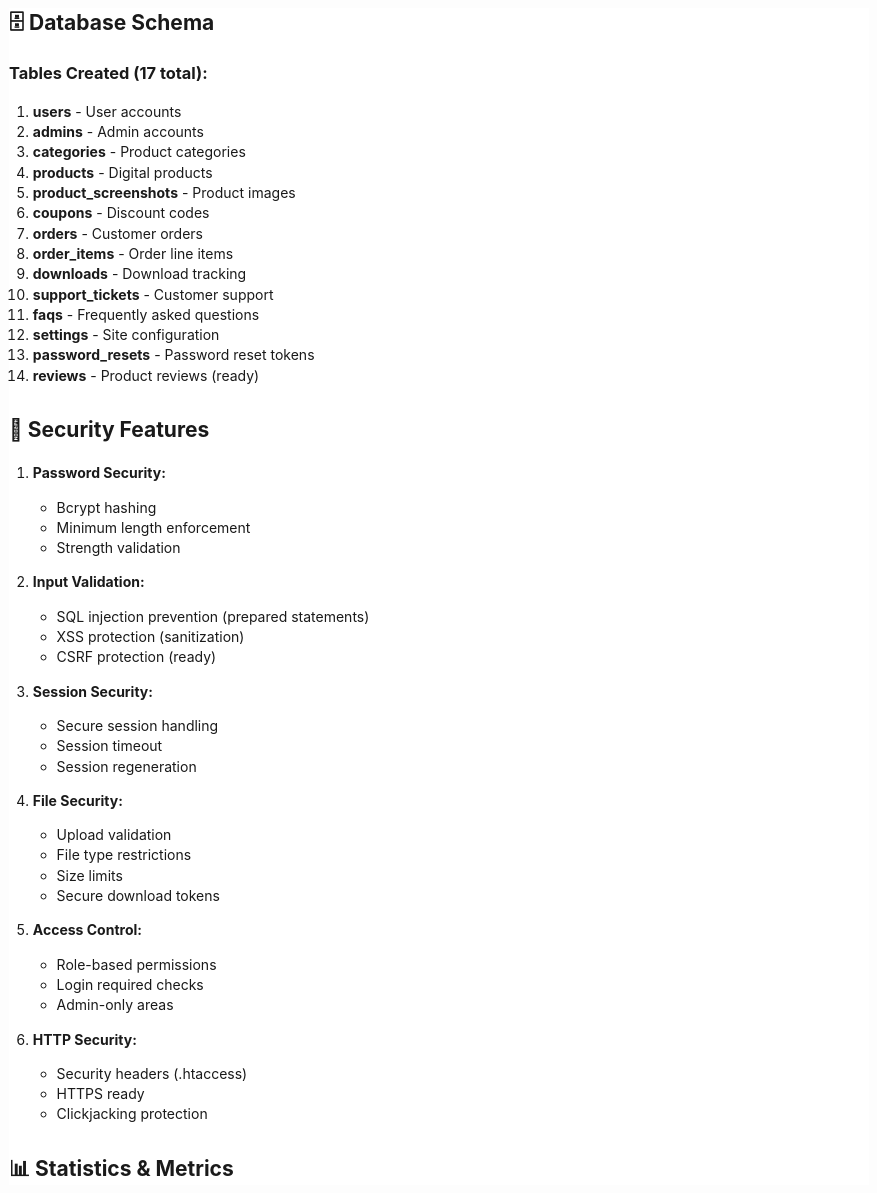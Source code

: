 ## 🗄️ Database Schema

### Tables Created (17 total):

1. **users** - User accounts
2. **admins** - Admin accounts
3. **categories** - Product categories
4. **products** - Digital products
5. **product_screenshots** - Product images
6. **coupons** - Discount codes
7. **orders** - Customer orders
8. **order_items** - Order line items
9. **downloads** - Download tracking
10. **support_tickets** - Customer support
11. **faqs** - Frequently asked questions
12. **settings** - Site configuration
13. **password_resets** - Password reset tokens
14. **reviews** - Product reviews (ready)

## 🔐 Security Features

1. **Password Security:**
   - Bcrypt hashing
   - Minimum length enforcement
   - Strength validation

2. **Input Validation:**
   - SQL injection prevention (prepared statements)
   - XSS protection (sanitization)
   - CSRF protection (ready)

3. **Session Security:**
   - Secure session handling
   - Session timeout
   - Session regeneration

4. **File Security:**
   - Upload validation
   - File type restrictions
   - Size limits
   - Secure download tokens

5. **Access Control:**
   - Role-based permissions
   - Login required checks
   - Admin-only areas

6. **HTTP Security:**
   - Security headers (.htaccess)
   - HTTPS ready
   - Clickjacking protection

## 📊 Statistics & Metrics
